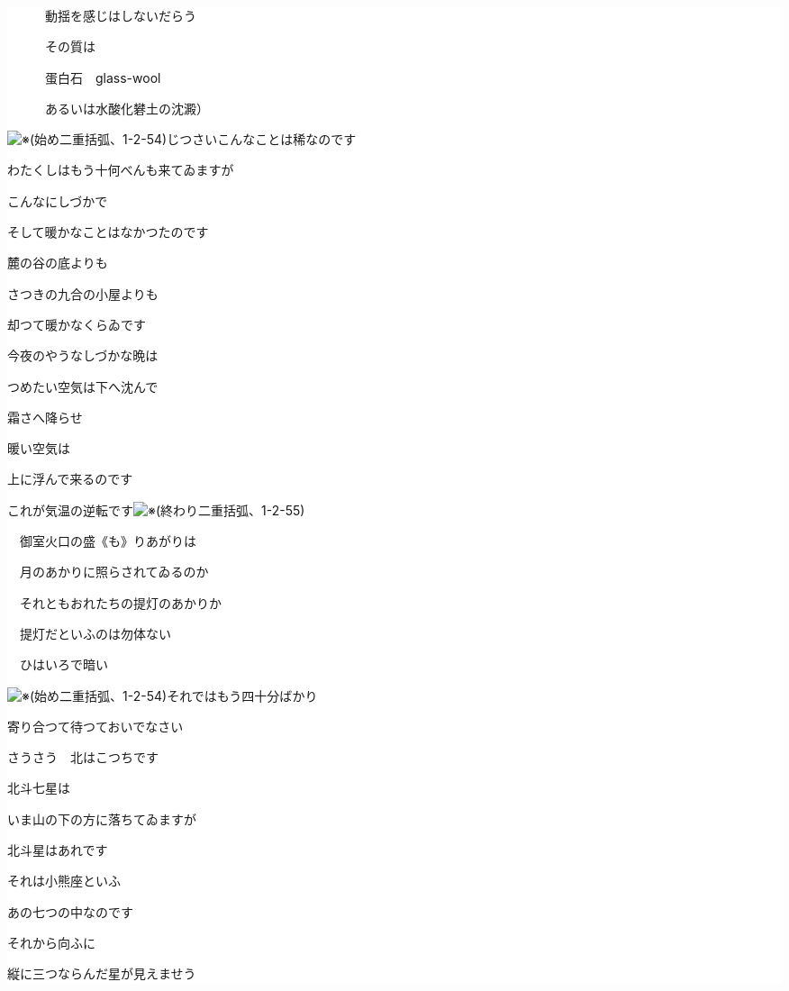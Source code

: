 　　　動揺を感じはしないだらう

　　　その質は

　　　蛋白石　glass-wool

　　　あるいは水酸化礬土の沈澱）

![※(始め二重括弧、1-2-54)](https://www.aozora.gr.jp/cards/000081/files/../../../gaiji/1-02/1-02-54.png)じつさいこんなことは稀なのです

わたくしはもう十何べんも来てゐますが

こんなにしづかで

そして暖かなことはなかつたのです

麓の谷の底よりも

さつきの九合の小屋よりも

却つて暖かなくらゐです

今夜のやうなしづかな晩は

つめたい空気は下へ沈んで

霜さへ降らせ

暖い空気は

上に浮んで来るのです

これが気温の逆転です![※(終わり二重括弧、1-2-55)](https://www.aozora.gr.jp/cards/000081/files/../../../gaiji/1-02/1-02-55.png)

　御室火口の盛《も》りあがりは

　月のあかりに照らされてゐるのか

　それともおれたちの提灯のあかりか

　提灯だといふのは勿体ない

　ひはいろで暗い

![※(始め二重括弧、1-2-54)](https://www.aozora.gr.jp/cards/000081/files/../../../gaiji/1-02/1-02-54.png)それではもう四十分ばかり

寄り合つて待つておいでなさい

さうさう　北はこつちです

北斗七星は

いま山の下の方に落ちてゐますが

北斗星はあれです

それは小熊座といふ

あの七つの中なのです

それから向ふに

縦に三つならんだ星が見えませう
